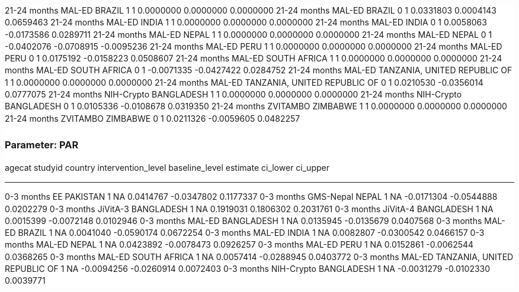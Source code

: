 21-24 months   MAL-ED         BRAZIL                         1                    1                  0.0000000    0.0000000    0.0000000
21-24 months   MAL-ED         BRAZIL                         0                    1                  0.0331803    0.0004143    0.0659463
21-24 months   MAL-ED         INDIA                          1                    1                  0.0000000    0.0000000    0.0000000
21-24 months   MAL-ED         INDIA                          0                    1                  0.0058063   -0.0173586    0.0289711
21-24 months   MAL-ED         NEPAL                          1                    1                  0.0000000    0.0000000    0.0000000
21-24 months   MAL-ED         NEPAL                          0                    1                 -0.0402076   -0.0708915   -0.0095236
21-24 months   MAL-ED         PERU                           1                    1                  0.0000000    0.0000000    0.0000000
21-24 months   MAL-ED         PERU                           0                    1                  0.0175192   -0.0158223    0.0508607
21-24 months   MAL-ED         SOUTH AFRICA                   1                    1                  0.0000000    0.0000000    0.0000000
21-24 months   MAL-ED         SOUTH AFRICA                   0                    1                 -0.0071335   -0.0427422    0.0284752
21-24 months   MAL-ED         TANZANIA, UNITED REPUBLIC OF   1                    1                  0.0000000    0.0000000    0.0000000
21-24 months   MAL-ED         TANZANIA, UNITED REPUBLIC OF   0                    1                  0.0210530   -0.0356014    0.0777075
21-24 months   NIH-Crypto     BANGLADESH                     1                    1                  0.0000000    0.0000000    0.0000000
21-24 months   NIH-Crypto     BANGLADESH                     0                    1                  0.0105336   -0.0108678    0.0319350
21-24 months   ZVITAMBO       ZIMBABWE                       1                    1                  0.0000000    0.0000000    0.0000000
21-24 months   ZVITAMBO       ZIMBABWE                       0                    1                  0.0211326   -0.0059605    0.0482257


### Parameter: PAR


agecat         studyid        country                        intervention_level   baseline_level      estimate     ci_lower     ci_upper
-------------  -------------  -----------------------------  -------------------  ---------------  -----------  -----------  -----------
0-3 months     EE             PAKISTAN                       1                    NA                 0.0414767   -0.0347802    0.1177337
0-3 months     GMS-Nepal      NEPAL                          1                    NA                -0.0171304   -0.0544888    0.0202279
0-3 months     JiVitA-3       BANGLADESH                     1                    NA                 0.1919031    0.1806302    0.2031761
0-3 months     JiVitA-4       BANGLADESH                     1                    NA                 0.0015399   -0.0072148    0.0102946
0-3 months     MAL-ED         BANGLADESH                     1                    NA                 0.0135945   -0.0135679    0.0407568
0-3 months     MAL-ED         BRAZIL                         1                    NA                 0.0041040   -0.0590174    0.0672254
0-3 months     MAL-ED         INDIA                          1                    NA                 0.0082807   -0.0300542    0.0466157
0-3 months     MAL-ED         NEPAL                          1                    NA                 0.0423892   -0.0078473    0.0926257
0-3 months     MAL-ED         PERU                           1                    NA                 0.0152861   -0.0062544    0.0368265
0-3 months     MAL-ED         SOUTH AFRICA                   1                    NA                 0.0057414   -0.0288945    0.0403772
0-3 months     MAL-ED         TANZANIA, UNITED REPUBLIC OF   1                    NA                -0.0094256   -0.0260914    0.0072403
0-3 months     NIH-Crypto     BANGLADESH                     1                    NA                -0.0031279   -0.0102330    0.0039771